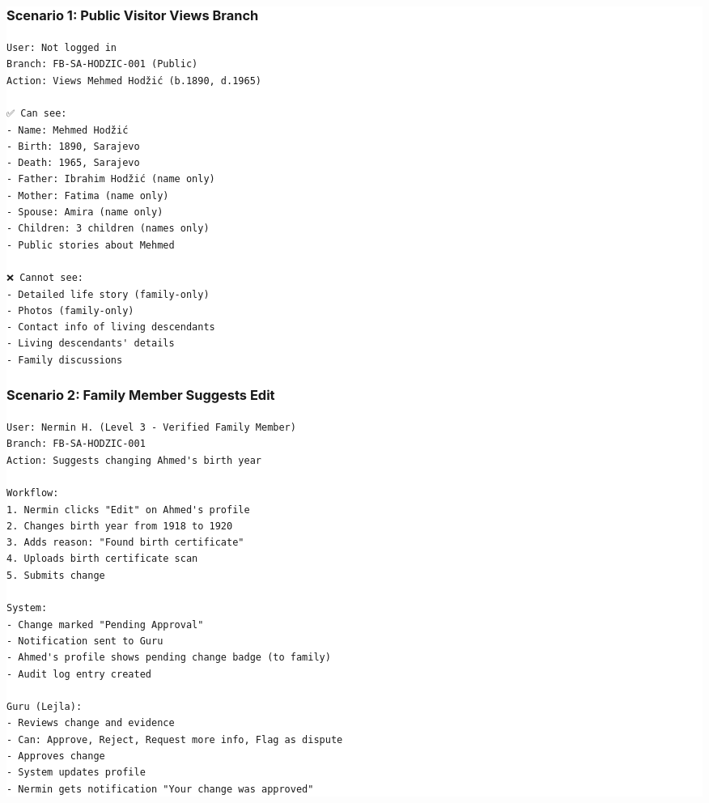 ### Scenario 1: Public Visitor Views Branch

```
User: Not logged in
Branch: FB-SA-HODZIC-001 (Public)
Action: Views Mehmed Hodžić (b.1890, d.1965)

✅ Can see:
- Name: Mehmed Hodžić
- Birth: 1890, Sarajevo
- Death: 1965, Sarajevo
- Father: Ibrahim Hodžić (name only)
- Mother: Fatima (name only)
- Spouse: Amira (name only)
- Children: 3 children (names only)
- Public stories about Mehmed

❌ Cannot see:
- Detailed life story (family-only)
- Photos (family-only)
- Contact info of living descendants
- Living descendants' details
- Family discussions
```

### Scenario 2: Family Member Suggests Edit

```
User: Nermin H. (Level 3 - Verified Family Member)
Branch: FB-SA-HODZIC-001
Action: Suggests changing Ahmed's birth year

Workflow:
1. Nermin clicks "Edit" on Ahmed's profile
2. Changes birth year from 1918 to 1920
3. Adds reason: "Found birth certificate"
4. Uploads birth certificate scan
5. Submits change

System:
- Change marked "Pending Approval"
- Notification sent to Guru
- Ahmed's profile shows pending change badge (to family)
- Audit log entry created

Guru (Lejla):
- Reviews change and evidence
- Can: Approve, Reject, Request more info, Flag as dispute
- Approves change
- System updates profile
- Nermin gets notification "Your change was approved"
```
